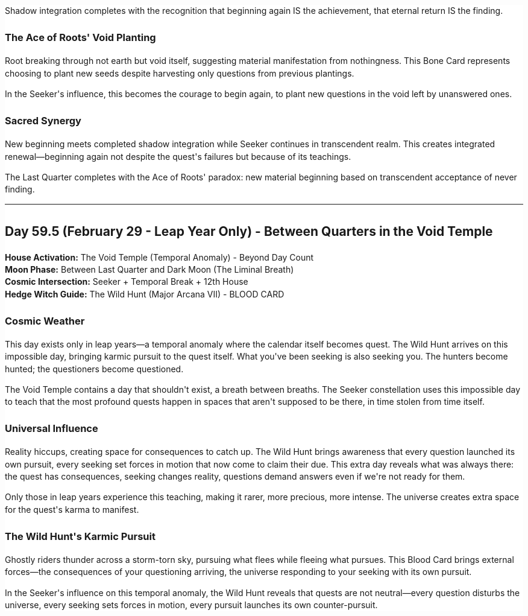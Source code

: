 Shadow integration completes with the recognition that beginning again IS the achievement, that eternal return IS the finding.

### The Ace of Roots' Void Planting
Root breaking through not earth but void itself, suggesting material manifestation from nothingness. This Bone Card represents choosing to plant new seeds despite harvesting only questions from previous plantings.

In the Seeker's influence, this becomes the courage to begin again, to plant new questions in the void left by unanswered ones.

### Sacred Synergy
New beginning meets completed shadow integration while Seeker continues in transcendent realm. This creates integrated renewal—beginning again not despite the quest's failures but because of its teachings.

The Last Quarter completes with the Ace of Roots' paradox: new material beginning based on transcendent acceptance of never finding.

---

## Day 59.5 (February 29 - Leap Year Only) - Between Quarters in the Void Temple
**House Activation:** The Void Temple (Temporal Anomaly) - Beyond Day Count  
**Moon Phase:** Between Last Quarter and Dark Moon (The Liminal Breath)  
**Cosmic Intersection:** Seeker + Temporal Break + 12th House  
**Hedge Witch Guide:** The Wild Hunt (Major Arcana VII) - BLOOD CARD

### Cosmic Weather
This day exists only in leap years—a temporal anomaly where the calendar itself becomes quest. The Wild Hunt arrives on this impossible day, bringing karmic pursuit to the quest itself. What you've been seeking is also seeking you. The hunters become hunted; the questioners become questioned.

The Void Temple contains a day that shouldn't exist, a breath between breaths. The Seeker constellation uses this impossible day to teach that the most profound quests happen in spaces that aren't supposed to be there, in time stolen from time itself.

### Universal Influence
Reality hiccups, creating space for consequences to catch up. The Wild Hunt brings awareness that every question launched its own pursuit, every seeking set forces in motion that now come to claim their due. This extra day reveals what was always there: the quest has consequences, seeking changes reality, questions demand answers even if we're not ready for them.

Only those in leap years experience this teaching, making it rarer, more precious, more intense. The universe creates extra space for the quest's karma to manifest.

### The Wild Hunt's Karmic Pursuit
Ghostly riders thunder across a storm-torn sky, pursuing what flees while fleeing what pursues. This Blood Card brings external forces—the consequences of your questioning arriving, the universe responding to your seeking with its own pursuit.

In the Seeker's influence on this temporal anomaly, the Wild Hunt reveals that quests are not neutral—every question disturbs the universe, every seeking sets forces in motion, every pursuit launches its own counter-pursuit.
